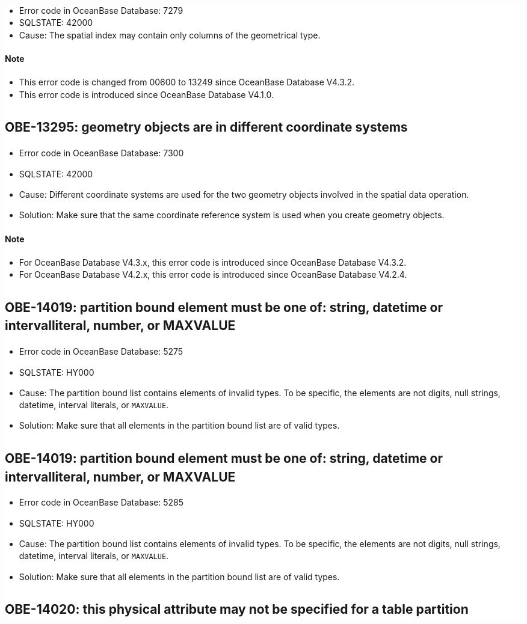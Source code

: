 * Error code in OceanBase Database: 7279
* SQLSTATE: 42000
* Cause: The spatial index may contain only columns of the geometrical type.

<main id="notice" type='explain'>
  <h4>Note</h4>
  <ul><li>This error code is changed from 00600 to 13249 since OceanBase Database V4.3.2.</li><li>This error code is introduced since OceanBase Database V4.1.0. </li></ul>
</main>

## OBE-13295: geometry objects are in different coordinate systems

* Error code in OceanBase Database: 7300

* SQLSTATE: 42000

* Cause: Different coordinate systems are used for the two geometry objects involved in the spatial data operation.

* Solution: Make sure that the same coordinate reference system is used when you create geometry objects.

<main id="notice" type='explain'>
  <h4>Note</h4>
  <ul><li>For OceanBase Database V4.3.x, this error code is introduced since OceanBase Database V4.3.2. </li><li>For OceanBase Database V4.2.x, this error code is introduced since OceanBase Database V4.2.4. </li></ul>
</main>

## OBE-14019: partition bound element must be one of: string, datetime or intervalliteral, number, or MAXVALUE

* Error code in OceanBase Database: 5275

* SQLSTATE: HY000

* Cause: The partition bound list contains elements of invalid types. To be specific, the elements are not digits, null strings, datetime, interval literals, or `MAXVALUE`.

* Solution: Make sure that all elements in the partition bound list are of valid types.

## OBE-14019: partition bound element must be one of: string, datetime or intervalliteral, number, or MAXVALUE

* Error code in OceanBase Database: 5285

* SQLSTATE: HY000

* Cause: The partition bound list contains elements of invalid types. To be specific, the elements are not digits, null strings, datetime, interval literals, or `MAXVALUE`.

* Solution: Make sure that all elements in the partition bound list are of valid types.

## OBE-14020: this physical attribute may not be specified for a table partition

